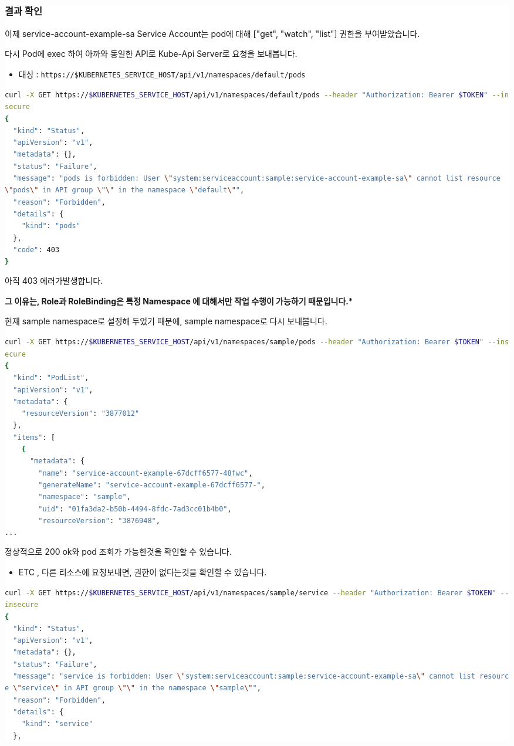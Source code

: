 ### 결과 확인
이제 service-account-example-sa Service Account는 pod에 대해 ["get", "watch", "list"] 권한을 부여받았습니다.

다시 Pod에 exec 하여 아까와 동일한 API로 Kube-Api Server로 요청을 보내봅니다.
- 대상 : ```https://$KUBERNETES_SERVICE_HOST/api/v1/namespaces/default/pods``` 

```bash
curl -X GET https://$KUBERNETES_SERVICE_HOST/api/v1/namespaces/default/pods --header "Authorization: Bearer $TOKEN" --insecure
{
  "kind": "Status",
  "apiVersion": "v1",
  "metadata": {},
  "status": "Failure",
  "message": "pods is forbidden: User \"system:serviceaccount:sample:service-account-example-sa\" cannot list resource \"pods\" in API group \"\" in the namespace \"default\"",
  "reason": "Forbidden",
  "details": {
    "kind": "pods"
  },
  "code": 403
}
```

아직 403 에러가발생합니다.

**그 이유는, Role과 RoleBinding은 특정 Namespace 에 대해서만 작업 수행이 가능하기 때문입니다.***

현재 sample namespace로 설정해 두었기 때문에, sample namespace로 다시 보내봅니다.
```bash
curl -X GET https://$KUBERNETES_SERVICE_HOST/api/v1/namespaces/sample/pods --header "Authorization: Bearer $TOKEN" --insecure
{
  "kind": "PodList",
  "apiVersion": "v1",
  "metadata": {
    "resourceVersion": "3877012"
  },
  "items": [
    {
      "metadata": {
        "name": "service-account-example-67dcff6577-48fwc",
        "generateName": "service-account-example-67dcff6577-",
        "namespace": "sample",
        "uid": "01fa3da2-b50b-4494-8fdc-7ad3cc01b4b0",
        "resourceVersion": "3876948",
...
```

정상적으로 200 ok와 pod 조회가 가능한것을 확인할 수 있습니다.

- ETC , 다른 리소스에 요청보내면, 권한이 없다는것을 확인할 수 있습니다.

```bash
curl -X GET https://$KUBERNETES_SERVICE_HOST/api/v1/namespaces/sample/service --header "Authorization: Bearer $TOKEN" --insecure
{
  "kind": "Status",
  "apiVersion": "v1",
  "metadata": {},
  "status": "Failure",
  "message": "service is forbidden: User \"system:serviceaccount:sample:service-account-example-sa\" cannot list resource \"service\" in API group \"\" in the namespace \"sample\"",
  "reason": "Forbidden",
  "details": {
    "kind": "service"
  },
```